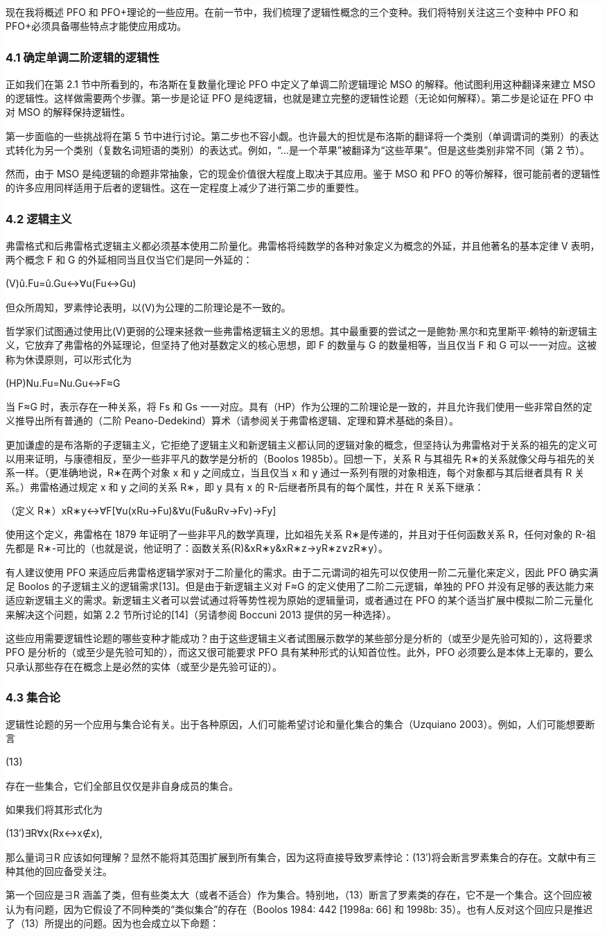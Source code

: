 现在我将概述 PFO 和 PFO+理论的一些应用。在前一节中，我们梳理了逻辑性概念的三个变种。我们将特别关注这三个变种中 PFO 和 PFO+必须具备哪些特点才能使应用成功。

### 4.1 确定单调二阶逻辑的逻辑性

正如我们在第 2.1 节中所看到的，布洛斯在复数量化理论 PFO 中定义了单调二阶逻辑理论 MSO 的解释。他试图利用这种翻译来建立 MSO 的逻辑性。这样做需要两个步骤。第一步是论证 PFO 是纯逻辑，也就是建立完整的逻辑性论题（无论如何解释）。第二步是论证在 PFO 中对 MSO 的解释保持逻辑性。

第一步面临的一些挑战将在第 5 节中进行讨论。第二步也不容小觑。也许最大的担忧是布洛斯的翻译将一个类别（单调谓词的类别）的表达式转化为另一个类别（复数名词短语的类别）的表达式。例如，“...是一个苹果”被翻译为“这些苹果”。但是这些类别非常不同（第 2 节）。

然而，由于 MSO 是纯逻辑的命题非常抽象，它的现金价值很大程度上取决于其应用。鉴于 MSO 和 PFO 的等价解释，很可能前者的逻辑性的许多应用同样适用于后者的逻辑性。这在一定程度上减少了进行第二步的重要性。

### 4.2 逻辑主义

弗雷格式和后弗雷格式逻辑主义都必须基本使用二阶量化。弗雷格将纯数学的各种对象定义为概念的外延，并且他著名的基本定律 V 表明，两个概念 F 和 G 的外延相同当且仅当它们是同一外延的：

(V)û.Fu=û.Gu↔∀u(Fu↔Gu)

但众所周知，罗素悖论表明，以(V)为公理的二阶理论是不一致的。

哲学家们试图通过使用比(V)更弱的公理来拯救一些弗雷格逻辑主义的思想。其中最重要的尝试之一是鲍勃·黑尔和克里斯平·赖特的新逻辑主义，它放弃了弗雷格的外延理论，但坚持了他对基数定义的核心思想，即 F 的数量与 G 的数量相等，当且仅当 F 和 G 可以一一对应。这被称为休谟原则，可以形式化为

(HP)Nu.Fu=Nu.Gu↔F≈G

当 F≈G 时，表示存在一种关系，将 Fs 和 Gs 一一对应。具有（HP）作为公理的二阶理论是一致的，并且允许我们使用一些非常自然的定义推导出所有普通的（二阶 Peano-Dedekind）算术（请参阅关于弗雷格逻辑、定理和算术基础的条目）。

更加谦虚的是布洛斯的子逻辑主义，它拒绝了逻辑主义和新逻辑主义都认同的逻辑对象的概念，但坚持认为弗雷格对于关系的祖先的定义可以用来证明，与康德相反，至少一些非平凡的数学是分析的（Boolos 1985b）。回想一下，关系 R 与其祖先 R∗的关系就像父母与祖先的关系一样。（更准确地说，R∗在两个对象 x 和 y 之间成立，当且仅当 x 和 y 通过一系列有限的对象相连，每个对象都与其后继者具有 R 关系。）弗雷格通过规定 x 和 y 之间的关系 R∗，即 y 具有 x 的 R-后继者所具有的每个属性，并在 R 关系下继承：

（定义 R∗）xR∗y↔∀F[∀u(xRu→Fu)&∀u(Fu&uRv→Fv)→Fy]

使用这个定义，弗雷格在 1879 年证明了一些非平凡的数学真理，比如祖先关系 R∗是传递的，并且对于任何函数关系 R，任何对象的 R-祖先都是 R∗-可比的（也就是说，他证明了：函数关系(R)&xR∗y&xR∗z→yR∗z∨zR∗y）。

有人建议使用 PFO 来适应后弗雷格逻辑学家对于二阶量化的需求。由于二元谓词的祖先可以仅使用一阶二元量化来定义，因此 PFO 确实满足 Boolos 的子逻辑主义的逻辑需求[13]。但是由于新逻辑主义对 F≈G 的定义使用了二阶二元逻辑，单独的 PFO 并没有足够的表达能力来适应新逻辑主义的需求。新逻辑主义者可以尝试通过将等势性视为原始的逻辑量词，或者通过在 PFO 的某个适当扩展中模拟二阶二元量化来解决这个问题，如第 2.2 节所讨论的[14]（另请参阅 Boccuni 2013 提供的另一种选择）。

这些应用需要逻辑性论题的哪些变种才能成功？由于这些逻辑主义者试图展示数学的某些部分是分析的（或至少是先验可知的），这将要求 PFO 是分析的（或至少是先验可知的），而这又很可能要求 PFO 具有某种形式的认知首位性。此外，PFO 必须要么是本体上无辜的，要么只承认那些存在在概念上是必然的实体（或至少是先验可证的）。

### 4.3 集合论

逻辑性论题的另一个应用与集合论有关。出于各种原因，人们可能希望讨论和量化集合的集合（Uzquiano 2003）。例如，人们可能想要断言

(13)

存在一些集合，它们全部且仅仅是非自身成员的集合。

如果我们将其形式化为

(13′)∃R∀x(Rx↔x∉x),

那么量词∃R 应该如何理解？显然不能将其范围扩展到所有集合，因为这将直接导致罗素悖论：(13′)将会断言罗素集合的存在。文献中有三种其他的回应备受关注。

第一个回应是∃R 涵盖了类，但有些类太大（或者不适合）作为集合。特别地，（13）断言了罗素类的存在，它不是一个集合。这个回应被认为有问题，因为它假设了不同种类的“类似集合”的存在（Boolos 1984: 442 [1998a: 66] 和 1998b: 35）。也有人反对这个回应只是推迟了（13）所提出的问题。因为也会成立以下命题：
